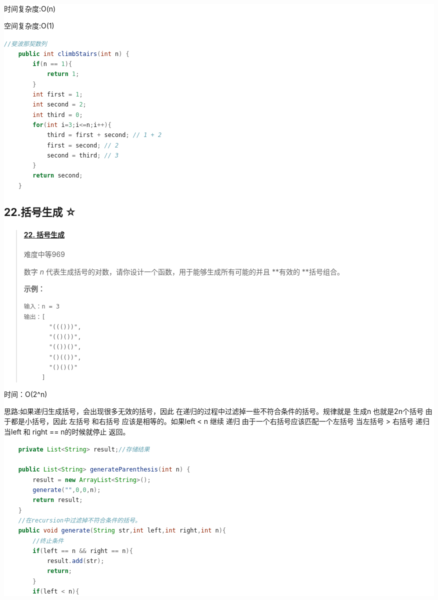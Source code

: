 时间复杂度:O(n)

空间复杂度:O(1)

```java
//斐波那契数列
    public int climbStairs(int n) {
        if(n == 1){
            return 1;
        }
        int first = 1;
        int second = 2;
        int third = 0;
        for(int i=3;i<=n;i++){
            third = first + second; // 1 + 2
            first = second; // 2
            second = third; // 3
        }
        return second;
    }
```

## 22.括号生成  ☆

> #### [22. 括号生成](https://leetcode-cn.com/problems/generate-parentheses/)
>
> 难度中等969
>
> 数字 *n* 代表生成括号的对数，请你设计一个函数，用于能够生成所有可能的并且 **有效的 **括号组合。
>
>  
>
> **示例：**
>
> ```
> 输入：n = 3
> 输出：[
>        "((()))",
>        "(()())",
>        "(())()",
>        "()(())",
>        "()()()"
>      ]
> ```

时间：O(2^n)

思路:如果递归生成括号，会出现很多无效的括号，因此 在递归的过程中过滤掉一些不符合条件的括号。规律就是 生成n 也就是2n个括号 由于都是小括号，因此 左括号 和右括号 应该是相等的。如果left < n 继续 递归  由于一个右括号应该匹配一个左括号 当左括号 > 右括号 递归  当left 和 right == n的时候就停止 返回。

```java
	private List<String> result;//存储结果

    public List<String> generateParenthesis(int n) {
        result = new ArrayList<String>();
        generate("",0,0,n);
        return result;
    }
    //在recursion中过滤掉不符合条件的括号。
    public void generate(String str,int left,int right,int n){
        //终止条件
        if(left == n && right == n){
            result.add(str);
            return;
        }
        if(left < n){
```